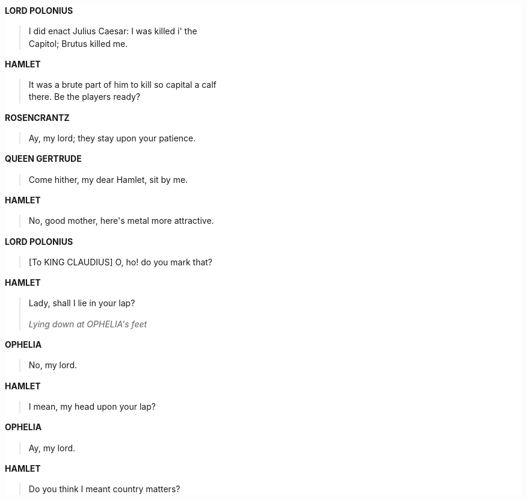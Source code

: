 <A NAME=speech23><b>LORD POLONIUS</b></a>
<blockquote>
<A NAME=103>I did enact Julius Caesar: I was killed i' the</A><br>
<A NAME=104>Capitol; Brutus killed me.</A><br>
</blockquote>

<A NAME=speech24><b>HAMLET</b></a>
<blockquote>
<A NAME=105>It was a brute part of him to kill so capital a calf</A><br>
<A NAME=106>there. Be the players ready?</A><br>
</blockquote>

<A NAME=speech25><b>ROSENCRANTZ</b></a>
<blockquote>
<A NAME=107>Ay, my lord; they stay upon your patience.</A><br>
</blockquote>

<A NAME=speech26><b>QUEEN GERTRUDE</b></a>
<blockquote>
<A NAME=108>Come hither, my dear Hamlet, sit by me.</A><br>
</blockquote>

<A NAME=speech27><b>HAMLET</b></a>
<blockquote>
<A NAME=109>No, good mother, here's metal more attractive.</A><br>
</blockquote>

<A NAME=speech28><b>LORD POLONIUS</b></a>
<blockquote>
<A NAME=110>[To KING CLAUDIUS]  O, ho! do you mark that?</A><br>
</blockquote>

<A NAME=speech29><b>HAMLET</b></a>
<blockquote>
<A NAME=111>Lady, shall I lie in your lap?</A><br>
<p><i>Lying down at OPHELIA's feet</i></p>
</blockquote>

<A NAME=speech30><b>OPHELIA</b></a>
<blockquote>
<A NAME=112>No, my lord.</A><br>
</blockquote>

<A NAME=speech31><b>HAMLET</b></a>
<blockquote>
<A NAME=113>I mean, my head upon your lap?</A><br>
</blockquote>

<A NAME=speech32><b>OPHELIA</b></a>
<blockquote>
<A NAME=114>Ay, my lord.</A><br>
</blockquote>

<A NAME=speech33><b>HAMLET</b></a>
<blockquote>
<A NAME=115>Do you think I meant country matters?</A><br>
</blockquote>
